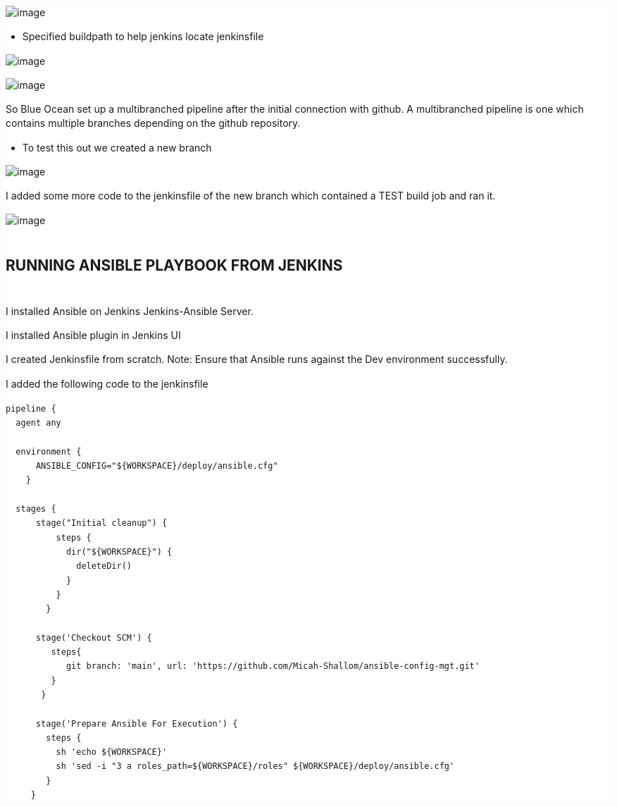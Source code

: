 ![image](https://github.com/AbooHamzah/darey.io-pbl/assets/108676700/bf387790-437f-4cbc-baab-e1be43a61565)


- Specified buildpath to help jenkins locate jenkinsfile
  
![image](https://github.com/AbooHamzah/darey.io-pbl/assets/108676700/5c29a228-032f-4c4d-a9be-31d7ec2ab0fd)


![image](https://github.com/AbooHamzah/darey.io-pbl/assets/108676700/f4345e1b-a3c7-4430-b3bb-c9394585e69b)


So Blue Ocean set up a multibranched pipeline after the initial connection with github. A multibranched pipeline is one which contains multiple branches depending on the github repository.

- To test this out we created a new branch 
  
![image](https://github.com/AbooHamzah/darey.io-pbl/assets/108676700/5300f5ab-afac-4a45-a608-533493b6b0a6)


I added some more code to the jenkinsfile of the new branch which contained a TEST build job and ran it.

![image](https://github.com/AbooHamzah/darey.io-pbl/assets/108676700/456f8a28-2be9-42bf-a235-1f3dad6a6555)

#

## RUNNING ANSIBLE PLAYBOOK FROM JENKINS
#

I installed Ansible on Jenkins Jenkins-Ansible Server. <br/>

I installed Ansible plugin in Jenkins UI <br/>

I created Jenkinsfile from scratch. Note: Ensure that Ansible runs against the Dev environment successfully. <br/>

I added the following code to the jenkinsfile

```
pipeline {
  agent any

  environment {
      ANSIBLE_CONFIG="${WORKSPACE}/deploy/ansible.cfg"
    }

  stages {
      stage("Initial cleanup") {
          steps {
            dir("${WORKSPACE}") {
              deleteDir()
            }
          }
        }

      stage('Checkout SCM') {
         steps{
            git branch: 'main', url: 'https://github.com/Micah-Shallom/ansible-config-mgt.git'
         }
       }

      stage('Prepare Ansible For Execution') {
        steps {
          sh 'echo ${WORKSPACE}' 
          sh 'sed -i "3 a roles_path=${WORKSPACE}/roles" ${WORKSPACE}/deploy/ansible.cfg'  
        }
     }

```